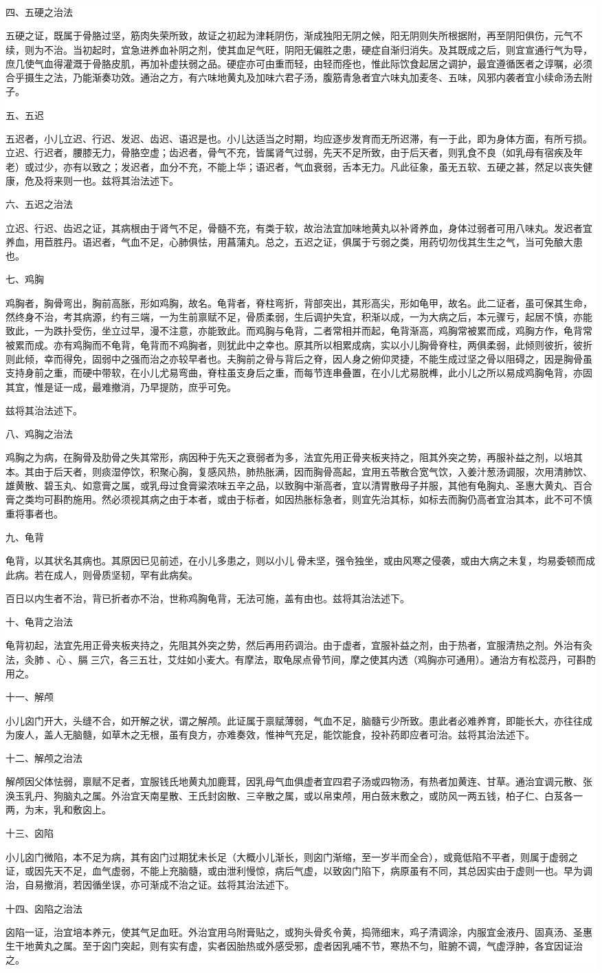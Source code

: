 四、五硬之治法  

五硬之证，既属于骨胳过坚，筋肉失荣所致，故证之初起为津耗阴伤，渐成独阳无阴之候，阳无阴则失所根据附，再至阴阳俱伤，元气不续，则为不治。当初起时，宜急进养血补阴之剂，使其血足气旺，阴阳无偏胜之患，硬症自渐归消失。及其既成之后，则宜宣通行气为导，庶几使气血得灌溉于骨胳皮肌，再加补虚扶弱之品。硬症亦可由重而轻，由轻而痊也，惟此际饮食起居之调护，最宜遵循医者之谆嘱，必须合乎摄生之法，乃能渐奏功效。通治之方，有六味地黄丸及加味六君子汤，腹筋青急者宜六味丸加麦冬、五味，风邪内袭者宜小续命汤去附子。  

五、五迟  

五迟者，小儿立迟、行迟、发迟、齿迟、语迟是也。小儿达适当之时期，均应逐步发育而无所迟滞，有一于此，即为身体方面，有所亏损。立迟、行迟者，腰膝无力，骨胳空虚；齿迟者，骨气不充，皆属肾气过弱，先天不足所致，由于后天者，则乳食不良（如乳母有宿疾及年老）或过少，亦有以致之；发迟者，血分不充，不能上华；语迟者，气血衰弱，舌本无力。凡此征象，虽无五软、五硬之甚，然足以丧失健康，危及将来则一也。兹将其治法述下。  

六、五迟之治法  

立迟、行迟、齿迟之证，其病根由于肾气不足，骨髓不充，有类于软，故治法宜加味地黄丸以补肾养血，身体过弱者可用八味丸。发迟者宜养血，用苣胜丹。语迟者，气血不足，心肺俱怯，用菖蒲丸。总之，五迟之证，俱属于亏弱之类，用药切勿伐其生生之气，当可免酿大患也。  

七、鸡胸  

鸡胸者，胸骨弯出，胸前高胀，形如鸡胸，故名。龟背者，脊柱弯折，背部突出，其形高尖，形如龟甲，故名。此二证者，虽可保其生命，然终身不治，考其病源，约有三端，一为生前禀赋不足，骨质柔弱，生后调护失宜，积渐以成，一为大病之后，本元骤亏，起居不慎，亦能致此，一为跌扑受伤，坐立过早，漫不注意，亦能致此。而鸡胸与龟背，二者常相并而起，龟背渐高，鸡胸常被累而成，鸡胸方作，龟背常被累而成。亦有鸡胸而不龟背，龟背而不鸡胸者，则犹此中之幸也。原其所以相累成病，实以小儿胸骨脊柱，两俱柔弱，此倾则彼折，彼折则此倾，幸而得免，固弱中之强而治之亦较早者也。夫胸前之骨与背后之脊，因人身之俯仰灵捷，不能生成过坚之骨以阻碍之，因是胸骨虽支持身前之重，而硬中带软，在小儿尤易弯曲，脊柱虽支身后之重，而每节连串叠置，在小儿尤易脱榫，此小儿之所以易成鸡胸龟背，亦固其宜，惟是证一成，最难撤消，乃早提防，庶乎可免。  

兹将其治法述下。  

八、鸡胸之治法  

鸡胸之为病，在胸骨及肋骨之失其常形，病因种于先天之衰弱者为多，法宜先用正骨夹板夹持之，阻其外突之势，再服补益之剂，以培其本。其由于后天者，则痰湿停饮，积聚心胸，复感风热，肺热胀满，因而胸骨高起，宜用五苓散合宽气饮，入姜汁葱汤调服，次用清肺饮、雄黄散、碧玉丸、如意膏之属，或乳母过食膏粱浓味五辛之品，以致胸中渐高者，宜以清胃散母子并服，其他有龟胸丸、圣惠大黄丸、百合膏之类均可斟酌施用。然必须视其病之由于本者，或由于标者，如因热胀标急者，则宜先治其标，如标去而胸仍高者宜治其本，此不可不慎重将事者也。  

九、龟背  

龟背，以其状名其病也。其原因已见前述，在小儿多患之，则以小儿 骨未坚，强令独坐，或由风寒之侵袭，或由大病之未复，均易委顿而成此病。若在成人，则骨质坚韧，罕有此病矣。  

百日以内生者不治，背已折者亦不治，世称鸡胸龟背，无法可施，盖有由也。兹将其治法述下。  

十、龟背之治法  

龟背初起，法宜先用正骨夹板夹持之，先阻其外突之势，然后再用药调治。由于虚者，宜服补益之剂，由于热者，宜服清热之剂。外治有灸法，灸肺 、心 、膈 三穴，各三五壮，艾炷如小麦大。有摩法，取龟尿点骨节间，摩之使其内透（鸡胸亦可通用）。通治方有松蕊丹，可斟酌用之。  

十一、解颅  

小儿囟门开大，头缝不合，如开解之状，谓之解颅。此证属于禀赋薄弱，气血不足，脑髓亏少所致。患此者必难养育，即能长大，亦往往成为废人，盖人无脑髓，如草木之无根，虽有良方，亦难奏效，惟神气充足，能饮能食，投补药即应者可治。兹将其治法述下。  

十二、解颅之治法  

解颅因父体怯弱，禀赋不足者，宜服钱氏地黄丸加鹿茸，因乳母气血俱虚者宜四君子汤或四物汤，有热者加黄连、甘草。通治宜调元散、张涣玉乳丹、狗脑丸之属。外治宜天南星散、王氏封囟散、三辛散之属，或以帛束颅，用白蔹末敷之，或防风一两五钱，柏子仁、白芨各一两，为末，乳和敷囟上。  

十三、囟陷  

小儿囟门微陷，本不足为病，其有囟门过期犹未长足（大概小儿渐长，则囟门渐缩，至一岁半而全合），或竟低陷不平者，则属于虚弱之证，或因先天不足，血气虚弱，不能上充脑髓，或由泄利慢惊，病后气虚，以致囟门陷下，病原虽有不同，其总因实由于虚则一也。早为调治，自易撤消，若因循坐误，亦可渐成不治之证。兹将其治法述下。  

十四、囟陷之治法  

囟陷一证，治宜培本养元，使其气足血旺。外治宜用乌附膏贴之，或狗头骨炙令黄，捣筛细末，鸡子清调涂，内服宜金液丹、固真汤、圣惠生干地黄丸之属。至于囟门突起，则有实有虚，实者因胎热或外感受邪，虚者因乳哺不节，寒热不匀，赃腑不调，气虚浮肿，各宜因证治之。  
